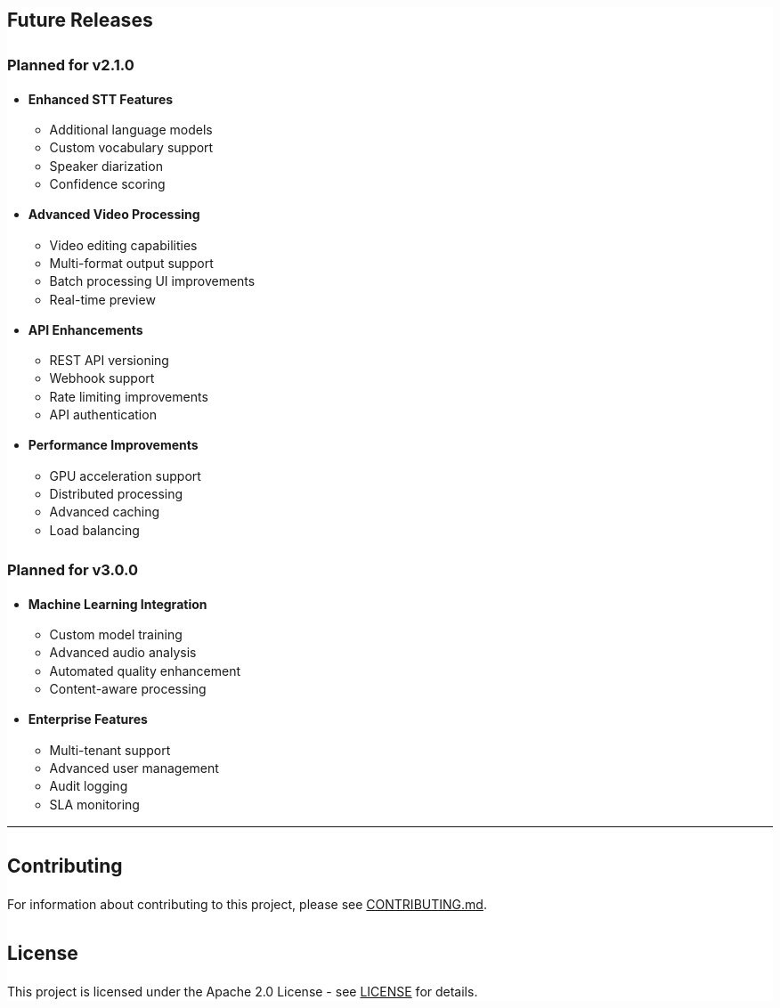 
## Future Releases

### Planned for v2.1.0
- **Enhanced STT Features**
  - Additional language models
  - Custom vocabulary support
  - Speaker diarization
  - Confidence scoring

- **Advanced Video Processing**
  - Video editing capabilities
  - Multi-format output support
  - Batch processing UI improvements
  - Real-time preview

- **API Enhancements**
  - REST API versioning
  - Webhook support
  - Rate limiting improvements
  - API authentication

- **Performance Improvements**
  - GPU acceleration support
  - Distributed processing
  - Advanced caching
  - Load balancing

### Planned for v3.0.0
- **Machine Learning Integration**
  - Custom model training
  - Advanced audio analysis
  - Automated quality enhancement
  - Content-aware processing

- **Enterprise Features**
  - Multi-tenant support
  - Advanced user management
  - Audit logging
  - SLA monitoring

---

## Contributing

For information about contributing to this project, please see [CONTRIBUTING.md](CONTRIBUTING.md).

## License

This project is licensed under the Apache 2.0 License - see [LICENSE](LICENSE) for details.
